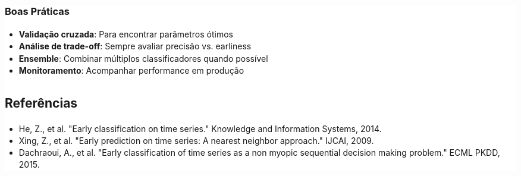 ### Boas Práticas
- **Validação cruzada**: Para encontrar parâmetros ótimos
- **Análise de trade-off**: Sempre avaliar precisão vs. earliness
- **Ensemble**: Combinar múltiplos classificadores quando possível
- **Monitoramento**: Acompanhar performance em produção

## Referências

- He, Z., et al. "Early classification on time series." Knowledge and Information Systems, 2014.
- Xing, Z., et al. "Early prediction on time series: A nearest neighbor approach." IJCAI, 2009.
- Dachraoui, A., et al. "Early classification of time series as a non myopic sequential decision making problem." ECML PKDD, 2015.
